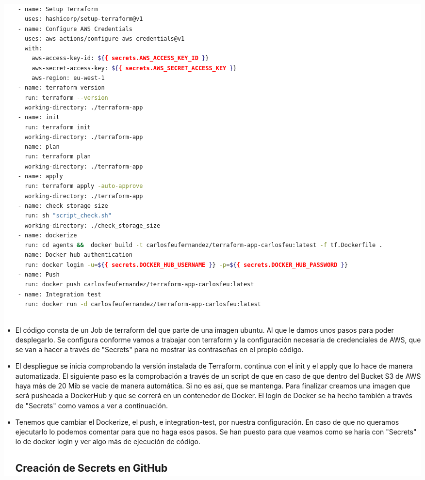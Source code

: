 ```bash
    - name: Setup Terraform
      uses: hashicorp/setup-terraform@v1
    - name: Configure AWS Credentials
      uses: aws-actions/configure-aws-credentials@v1
      with:
        aws-access-key-id: ${{ secrets.AWS_ACCESS_KEY_ID }}
        aws-secret-access-key: ${{ secrets.AWS_SECRET_ACCESS_KEY }}
        aws-region: eu-west-1
    - name: terraform version
      run: terraform --version
      working-directory: ./terraform-app
    - name: init
      run: terraform init
      working-directory: ./terraform-app
    - name: plan
      run: terraform plan
      working-directory: ./terraform-app
    - name: apply
      run: terraform apply -auto-approve
      working-directory: ./terraform-app
    - name: check storage size
      run: sh "script_check.sh"
      working-directory: ./check_storage_size
    - name: dockerize
      run: cd agents &&  docker build -t carlosfeufernandez/terraform-app-carlosfeu:latest -f tf.Dockerfile .
    - name: Docker hub authentication
      run: docker login -u=${{ secrets.DOCKER_HUB_USERNAME }} -p=${{ secrets.DOCKER_HUB_PASSWORD }}
    - name: Push
      run: docker push carlosfeufernandez/terraform-app-carlosfeu:latest
    - name: Integration test
      run: docker run -d carlosfeufernandez/terraform-app-carlosfeu:latest
   
```
- El código consta de un Job de terraform del que parte de una imagen ubuntu. Al que le damos unos pasos para poder desplegarlo. Se configura conforme vamos a trabajar con terraform y la configuración necesaria de credenciales de AWS, que se van a hacer a través de "Secrets" para no mostrar las contraseñas en el propio código.
- El despliegue se inicia comprobando la versión instalada de Terraform. continua con el init y el apply que lo hace de manera automatizada. El siguiente paso es la comprobación a través de un script de que en caso de que dentro del Bucket S3 de AWS haya más de 20 Mib se vacie de manera automática. Si no es así, que se mantenga. Para finalizar creamos una imagen que será pusheada a DockerHub y que se correrá en un contenedor de Docker. El login de Docker se ha hecho también a través de "Secrets" como vamos a ver a continuación.
- Tenemos que cambiar el Dockerize, el push, e integration-test, por nuestra configuración. En caso de que no queramos ejecutarlo lo podemos comentar para que no haga esos pasos. Se han puesto para que veamos como se haría con "Secrets" lo de docker login y ver algo más de ejecución de código.

    ## Creación de Secrets en GitHub
